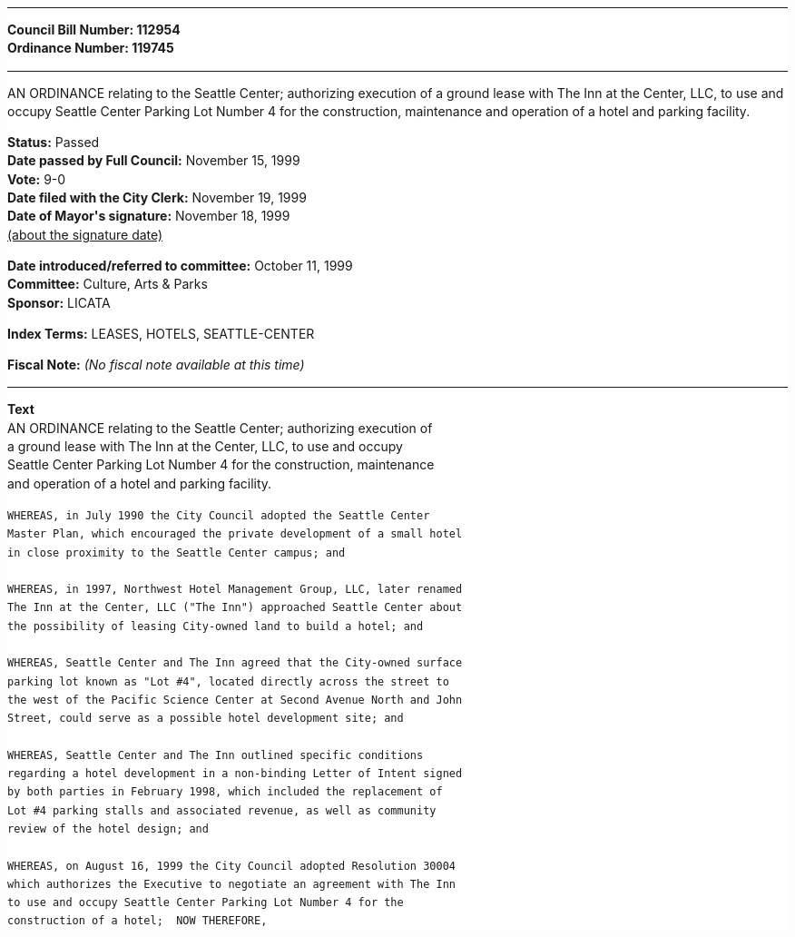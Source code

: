 * * * * *  
  
**Council Bill Number: [](#h0)[](#h2)112954**   
**Ordinance Number: 119745**  
  
* * * * *  
  
AN ORDINANCE relating to the Seattle Center; authorizing execution of a ground lease with The Inn at the Center, LLC, to use and occupy Seattle Center Parking Lot Number 4 for the construction, maintenance and operation of a hotel and parking facility.  
  
**Status:** Passed   
**Date passed by Full Council:** November 15, 1999   
**Vote:** 9-0   
**Date filed with the City Clerk:** November 19, 1999   
**Date of Mayor's signature:** November 18, 1999   
[(about the signature date)](/~public/approvaldate.htm)   
  
  
**Date introduced/referred to committee:** October 11, 1999   
**Committee:** Culture, Arts & Parks   
**Sponsor:** LICATA   
  
**Index Terms:** LEASES, HOTELS, SEATTLE-CENTER  
  
**Fiscal Note:** *(No fiscal note available at this time)*  
  
* * * * *  
  
**Text**  
    AN ORDINANCE relating to the Seattle Center; authorizing execution of  
    a ground lease with The Inn at the Center, LLC, to use and occupy  
    Seattle Center Parking Lot Number 4 for the construction, maintenance  
    and operation of a hotel and parking facility.  
  
    WHEREAS, in July 1990 the City Council adopted the Seattle Center  
    Master Plan, which encouraged the private development of a small hotel  
    in close proximity to the Seattle Center campus; and  
  
    WHEREAS, in 1997, Northwest Hotel Management Group, LLC, later renamed  
    The Inn at the Center, LLC ("The Inn") approached Seattle Center about  
    the possibility of leasing City-owned land to build a hotel; and  
  
    WHEREAS, Seattle Center and The Inn agreed that the City-owned surface  
    parking lot known as "Lot #4", located directly across the street to  
    the west of the Pacific Science Center at Second Avenue North and John  
    Street, could serve as a possible hotel development site; and  
  
    WHEREAS, Seattle Center and The Inn outlined specific conditions  
    regarding a hotel development in a non-binding Letter of Intent signed  
    by both parties in February 1998, which included the replacement of  
    Lot #4 parking stalls and associated revenue, as well as community  
    review of the hotel design; and  
  
    WHEREAS, on August 16, 1999 the City Council adopted Resolution 30004  
    which authorizes the Executive to negotiate an agreement with The Inn  
    to use and occupy Seattle Center Parking Lot Number 4 for the  
    construction of a hotel;  NOW THEREFORE,  
  